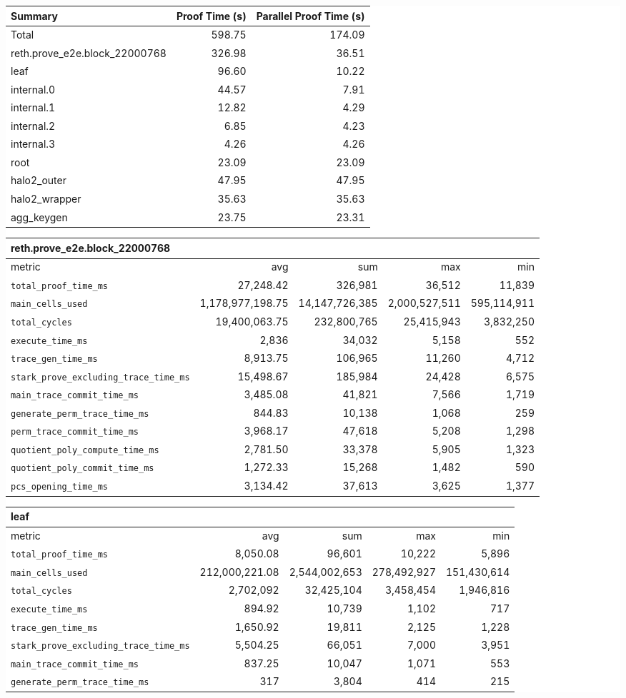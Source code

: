 | Summary | Proof Time (s) | Parallel Proof Time (s) |
|:---|---:|---:|
| Total |  598.75 |  174.09 |
| reth.prove_e2e.block_22000768 |  326.98 |  36.51 |
| leaf |  96.60 |  10.22 |
| internal.0 |  44.57 |  7.91 |
| internal.1 |  12.82 |  4.29 |
| internal.2 |  6.85 |  4.23 |
| internal.3 |  4.26 |  4.26 |
| root |  23.09 |  23.09 |
| halo2_outer |  47.95 |  47.95 |
| halo2_wrapper |  35.63 |  35.63 |
| agg_keygen |  23.75 |  23.31 |


| reth.prove_e2e.block_22000768 |||||
|:---|---:|---:|---:|---:|
|metric|avg|sum|max|min|
| `total_proof_time_ms ` |  27,248.42 |  326,981 |  36,512 |  11,839 |
| `main_cells_used     ` |  1,178,977,198.75 |  14,147,726,385 |  2,000,527,511 |  595,114,911 |
| `total_cycles        ` |  19,400,063.75 |  232,800,765 |  25,415,943 |  3,832,250 |
| `execute_time_ms     ` |  2,836 |  34,032 |  5,158 |  552 |
| `trace_gen_time_ms   ` |  8,913.75 |  106,965 |  11,260 |  4,712 |
| `stark_prove_excluding_trace_time_ms` |  15,498.67 |  185,984 |  24,428 |  6,575 |
| `main_trace_commit_time_ms` |  3,485.08 |  41,821 |  7,566 |  1,719 |
| `generate_perm_trace_time_ms` |  844.83 |  10,138 |  1,068 |  259 |
| `perm_trace_commit_time_ms` |  3,968.17 |  47,618 |  5,208 |  1,298 |
| `quotient_poly_compute_time_ms` |  2,781.50 |  33,378 |  5,905 |  1,323 |
| `quotient_poly_commit_time_ms` |  1,272.33 |  15,268 |  1,482 |  590 |
| `pcs_opening_time_ms ` |  3,134.42 |  37,613 |  3,625 |  1,377 |

| leaf |||||
|:---|---:|---:|---:|---:|
|metric|avg|sum|max|min|
| `total_proof_time_ms ` |  8,050.08 |  96,601 |  10,222 |  5,896 |
| `main_cells_used     ` |  212,000,221.08 |  2,544,002,653 |  278,492,927 |  151,430,614 |
| `total_cycles        ` |  2,702,092 |  32,425,104 |  3,458,454 |  1,946,816 |
| `execute_time_ms     ` |  894.92 |  10,739 |  1,102 |  717 |
| `trace_gen_time_ms   ` |  1,650.92 |  19,811 |  2,125 |  1,228 |
| `stark_prove_excluding_trace_time_ms` |  5,504.25 |  66,051 |  7,000 |  3,951 |
| `main_trace_commit_time_ms` |  837.25 |  10,047 |  1,071 |  553 |
| `generate_perm_trace_time_ms` |  317 |  3,804 |  414 |  215 |